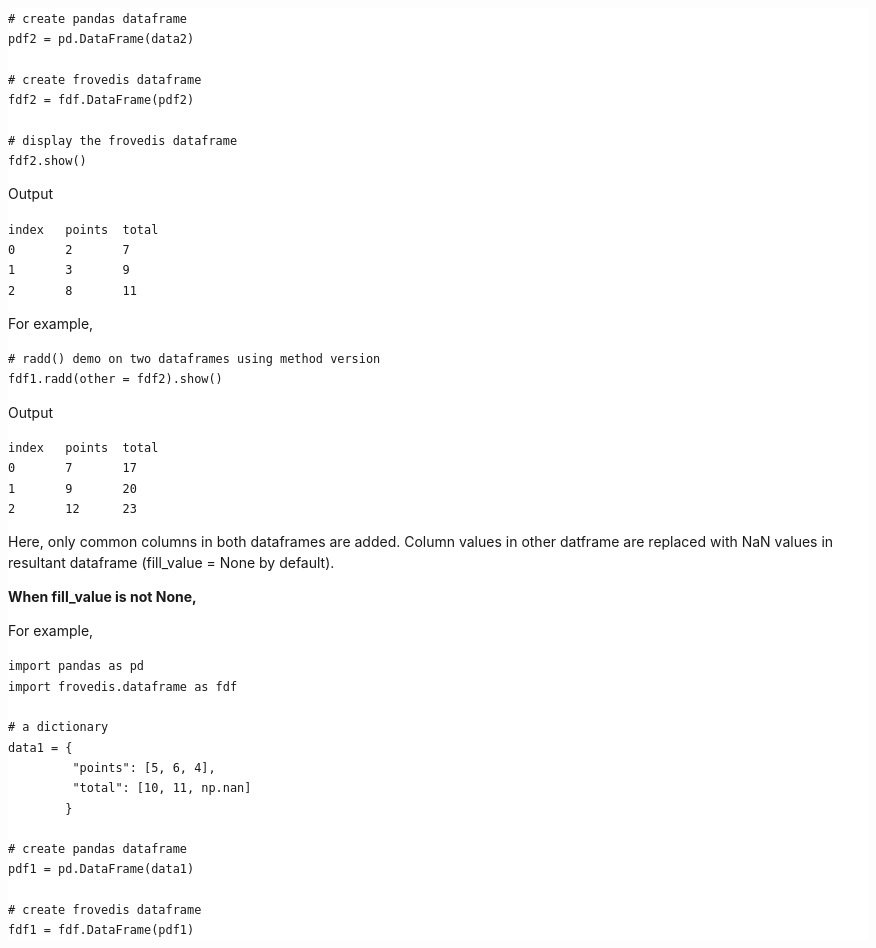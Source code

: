     # create pandas dataframe
    pdf2 = pd.DataFrame(data2)
    
    # create frovedis dataframe
    fdf2 = fdf.DataFrame(pdf2)
    
    # display the frovedis dataframe
    fdf2.show()

Output  

    index   points  total
    0       2       7
    1       3       9
    2       8       11

For example,  

    # radd() demo on two dataframes using method version
    fdf1.radd(other = fdf2).show()

Output  

    index   points  total
    0       7       17
    1       9       20
    2       12      23

Here, only common columns in both dataframes are added. Column values in other 
datframe are replaced with NaN values in resultant dataframe (fill_value = None by default).  

**When fill_value is not None,**     

For example,  

    import pandas as pd
    import frovedis.dataframe as fdf
    
    # a dictionary
    data1 = {
             "points": [5, 6, 4],
             "total": [10, 11, np.nan]
            }

    # create pandas dataframe
    pdf1 = pd.DataFrame(data1)
    
    # create frovedis dataframe
    fdf1 = fdf.DataFrame(pdf1)
    